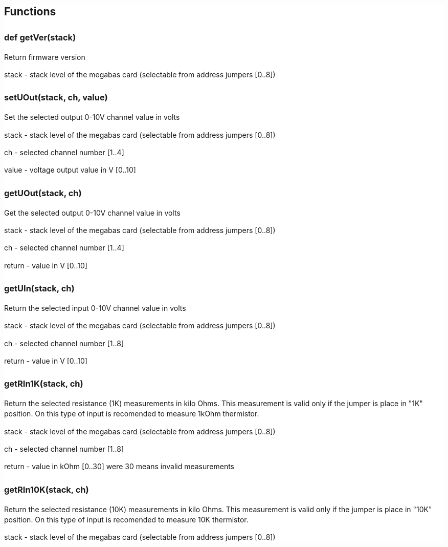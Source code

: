 ## Functions

### def getVer(stack)
Return firmware version

stack - stack level of the megabas  card (selectable from address jumpers [0..8])


### setUOut(stack, ch, value)
Set the selected output 0-10V channel value in volts

stack - stack level of the megabas  card (selectable from address jumpers [0..8])

ch - selected channel number [1..4]

value - voltage output value in V [0..10]


### getUOut(stack, ch)
Get the selected output 0-10V channel value in volts  

stack - stack level of the megabas  card (selectable from address jumpers [0..8])

ch - selected channel number [1..4]

return - value in V [0..10]


### getUIn(stack, ch)
Return the selected input 0-10V channel value in volts

stack - stack level of the megabas  card (selectable from address jumpers [0..8])

ch - selected channel number [1..8]

return - value in V [0..10]


### getRIn1K(stack, ch)
Return the selected resistance (1K) measurements in kilo Ohms. This measurement is valid only if the jumper is place in "1K" position.
On this type of input is recomended to measure 1kOhm thermistor. 

stack - stack level of the megabas  card (selectable from address jumpers [0..8])

ch - selected channel number [1..8]

return - value in kOhm [0..30] were 30 means invalid measurements


### getRIn10K(stack, ch)
Return the selected resistance (10K) measurements in kilo Ohms. This measurement is valid only if the jumper is place in "10K" position.
On this type of input is recomended to measure 10K thermistor. 

stack - stack level of the megabas  card (selectable from address jumpers [0..8])
